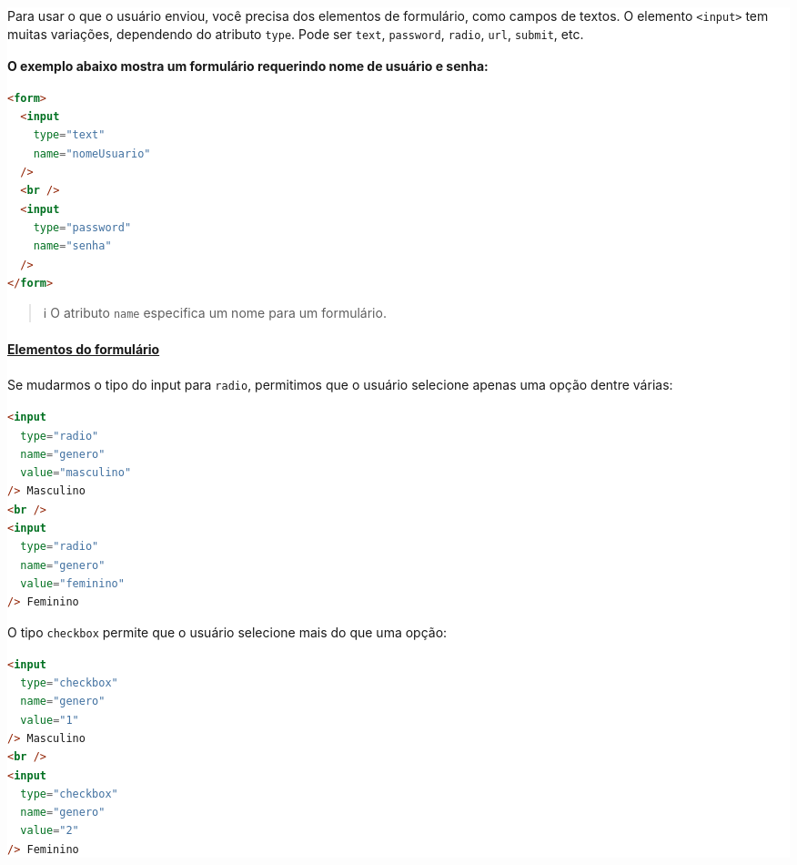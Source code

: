 Para usar o que o usuário enviou, você precisa dos elementos de formulário, como campos de textos. O elemento `<input>` tem muitas variações, dependendo do atributo `type`. Pode ser `text`, `password`, `radio`, `url`, `submit`, etc.

__O exemplo abaixo mostra um formulário requerindo nome de usuário e senha:__

```html
<form>
  <input
    type="text"
    name="nomeUsuario"
  />
  <br />
  <input
    type="password"
    name="senha"
  />
</form>
```

> :information_source: O atributo `name` especifica um nome para um formulário.

#### [Elementos do formulário](#índice)
Se mudarmos o tipo do input para `radio`, permitimos que o usuário selecione apenas uma opção dentre várias:

```html
<input
  type="radio"
  name="genero"
  value="masculino"
/> Masculino
<br />
<input
  type="radio"
  name="genero"
  value="feminino"
/> Feminino
```

O tipo `checkbox` permite que o usuário selecione mais do que uma opção:

```html
<input
  type="checkbox"
  name="genero"
  value="1"
/> Masculino
<br />
<input
  type="checkbox"
  name="genero"
  value="2"
/> Feminino
```
